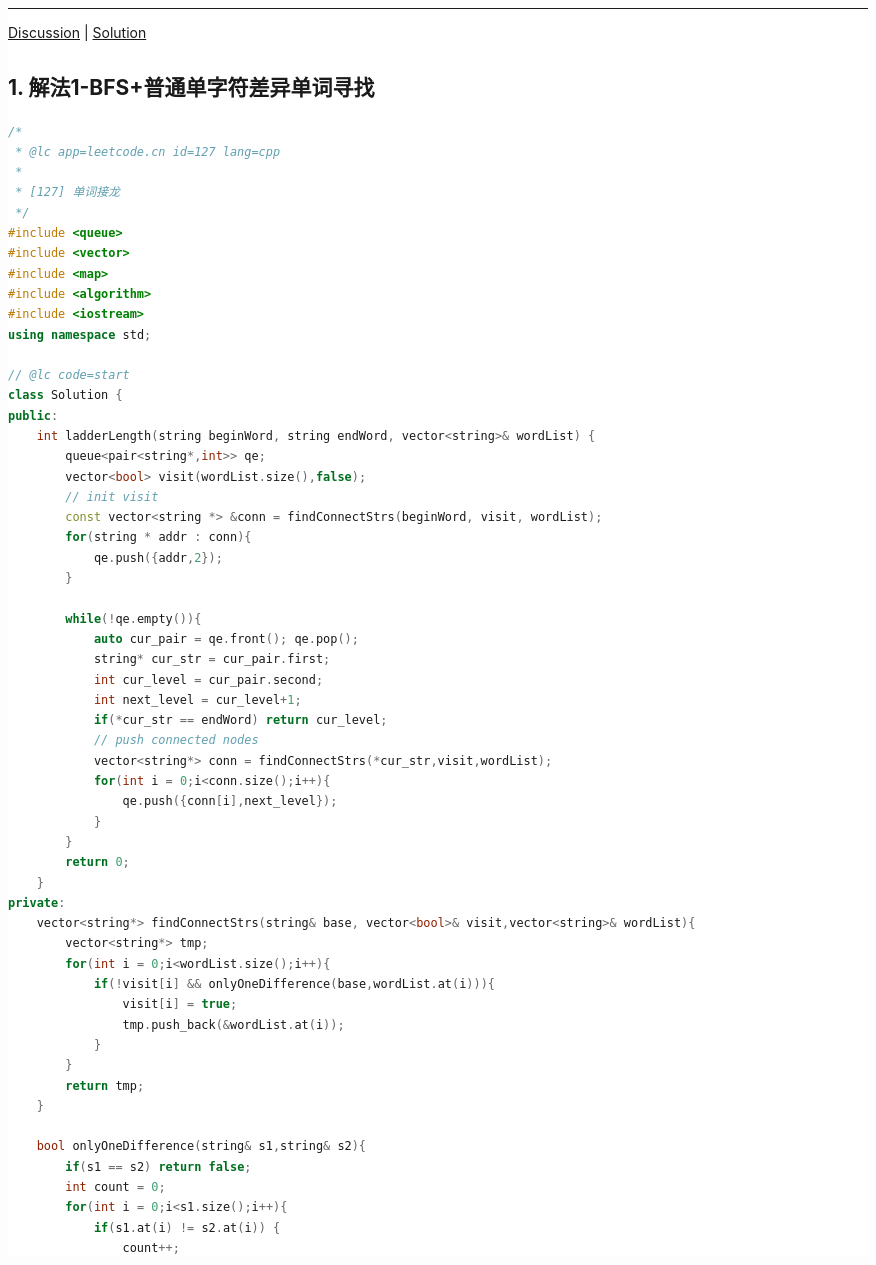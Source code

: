 ------

[Discussion](https://leetcode-cn.com/problems/word-ladder/comments/) | [Solution](https://leetcode-cn.com/problems/word-ladder/solution/)

## 1.  解法1-BFS+普通单字符差异单词寻找

```c++
/*
 * @lc app=leetcode.cn id=127 lang=cpp
 *
 * [127] 单词接龙
 */
#include <queue>
#include <vector>
#include <map>
#include <algorithm>
#include <iostream>
using namespace std;

// @lc code=start
class Solution {
public:
    int ladderLength(string beginWord, string endWord, vector<string>& wordList) {
        queue<pair<string*,int>> qe;
        vector<bool> visit(wordList.size(),false);
        // init visit
        const vector<string *> &conn = findConnectStrs(beginWord, visit, wordList);
        for(string * addr : conn){
            qe.push({addr,2});
        }
        
        while(!qe.empty()){
            auto cur_pair = qe.front(); qe.pop();
            string* cur_str = cur_pair.first;
            int cur_level = cur_pair.second;
            int next_level = cur_level+1;
            if(*cur_str == endWord) return cur_level;
            // push connected nodes
            vector<string*> conn = findConnectStrs(*cur_str,visit,wordList);
            for(int i = 0;i<conn.size();i++){
                qe.push({conn[i],next_level});
            }
        }
        return 0;
    }
private:
    vector<string*> findConnectStrs(string& base, vector<bool>& visit,vector<string>& wordList){
        vector<string*> tmp;
        for(int i = 0;i<wordList.size();i++){
            if(!visit[i] && onlyOneDifference(base,wordList.at(i))){
                visit[i] = true;
                tmp.push_back(&wordList.at(i));
            }
        }
        return tmp;
    }
    
    bool onlyOneDifference(string& s1,string& s2){
        if(s1 == s2) return false;
        int count = 0;
        for(int i = 0;i<s1.size();i++){
            if(s1.at(i) != s2.at(i)) {
                count++;
```